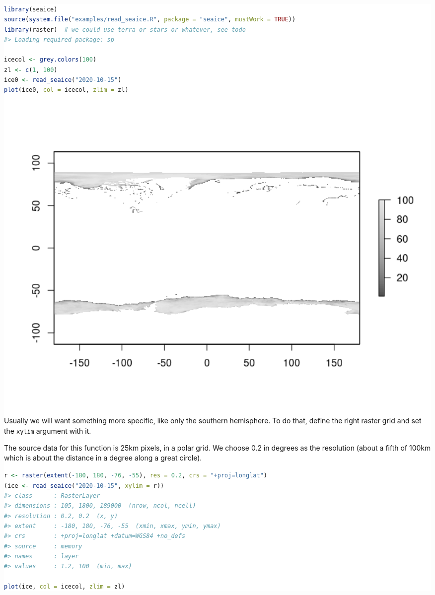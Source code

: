 ``` r
library(seaice)
source(system.file("examples/read_seaice.R", package = "seaice", mustWork = TRUE))
library(raster)  # we could use terra or stars or whatever, see todo 
#> Loading required package: sp

icecol <- grey.colors(100)
zl <- c(1, 100)
ice0 <- read_seaice("2020-10-15")
plot(ice0, col = icecol, zlim = zl)
```

<img src="man/figures/README-default-1.png" width="100%" />

Usually we will want something more specific, like only the southern
hemisphere. To do that, define the right raster grid and set the `xylim`
argument with it.

The source data for this function is 25km pixels, in a polar grid. We
choose 0.2 in degrees as the resolution (about a fifth of 100km which is
about the distance in a degree along a great circle).

``` r
r <- raster(extent(-180, 180, -76, -55), res = 0.2, crs = "+proj=longlat")
(ice <- read_seaice("2020-10-15", xylim = r))
#> class      : RasterLayer 
#> dimensions : 105, 1800, 189000  (nrow, ncol, ncell)
#> resolution : 0.2, 0.2  (x, y)
#> extent     : -180, 180, -76, -55  (xmin, xmax, ymin, ymax)
#> crs        : +proj=longlat +datum=WGS84 +no_defs 
#> source     : memory
#> names      : layer 
#> values     : 1.2, 100  (min, max)

plot(ice, col = icecol, zlim = zl)
```
